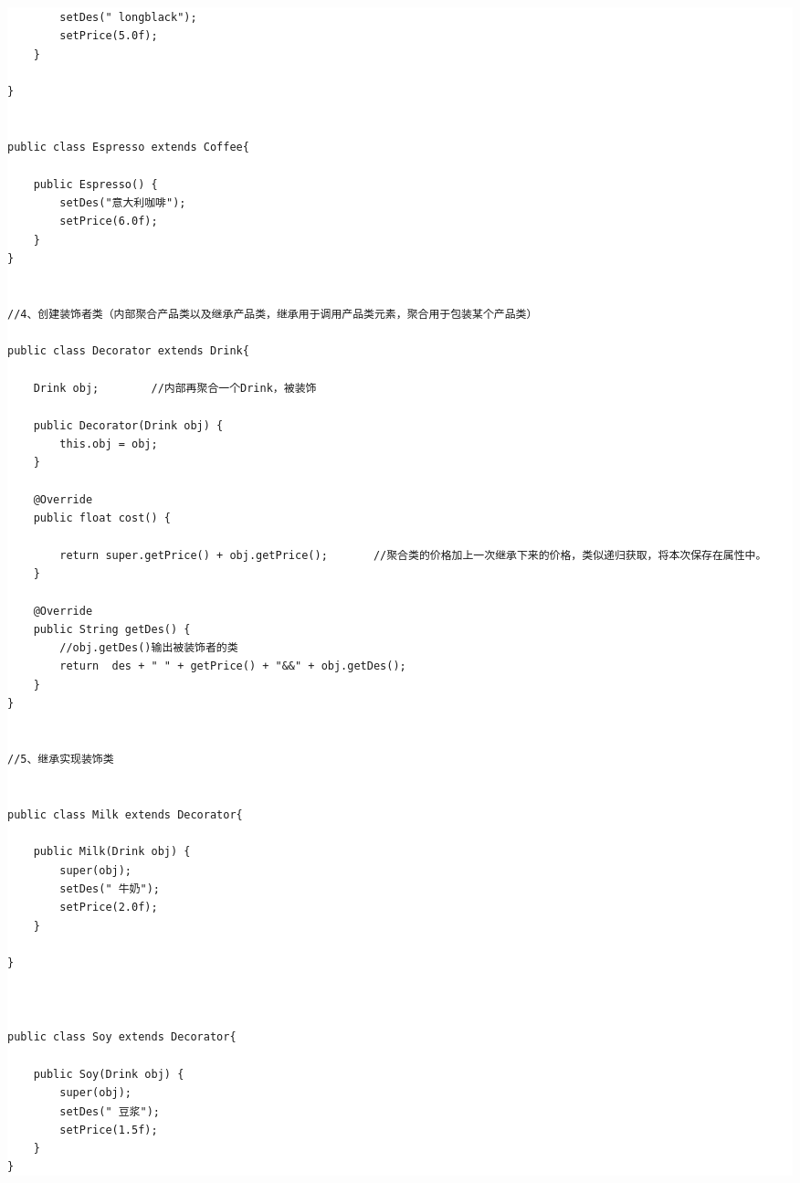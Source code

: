 ```
		setDes(" longblack");
		setPrice(5.0f);
	}

}


public class Espresso extends Coffee{

	public Espresso() {
		setDes("意大利咖啡");
		setPrice(6.0f);
	}
}


//4、创建装饰者类（内部聚合产品类以及继承产品类，继承用于调用产品类元素，聚合用于包装某个产品类）

public class Decorator extends Drink{

	Drink obj;        //内部再聚合一个Drink，被装饰
	
	public Decorator(Drink obj) {
		this.obj = obj;
	}

	@Override
	public float cost() {
		
		return super.getPrice() + obj.getPrice();       //聚合类的价格加上一次继承下来的价格，类似递归获取，将本次保存在属性中。
	}

	@Override
	public String getDes() {
		//obj.getDes()输出被装饰者的类	
		return  des + " " + getPrice() + "&&" + obj.getDes();
	}	
}


//5、继承实现装饰类  


public class Milk extends Decorator{

	public Milk(Drink obj) {
		super(obj);
		setDes(" 牛奶");
		setPrice(2.0f);
	}

}



public class Soy extends Decorator{

	public Soy(Drink obj) {
		super(obj);
		setDes(" 豆浆");
		setPrice(1.5f);
	}
}
```